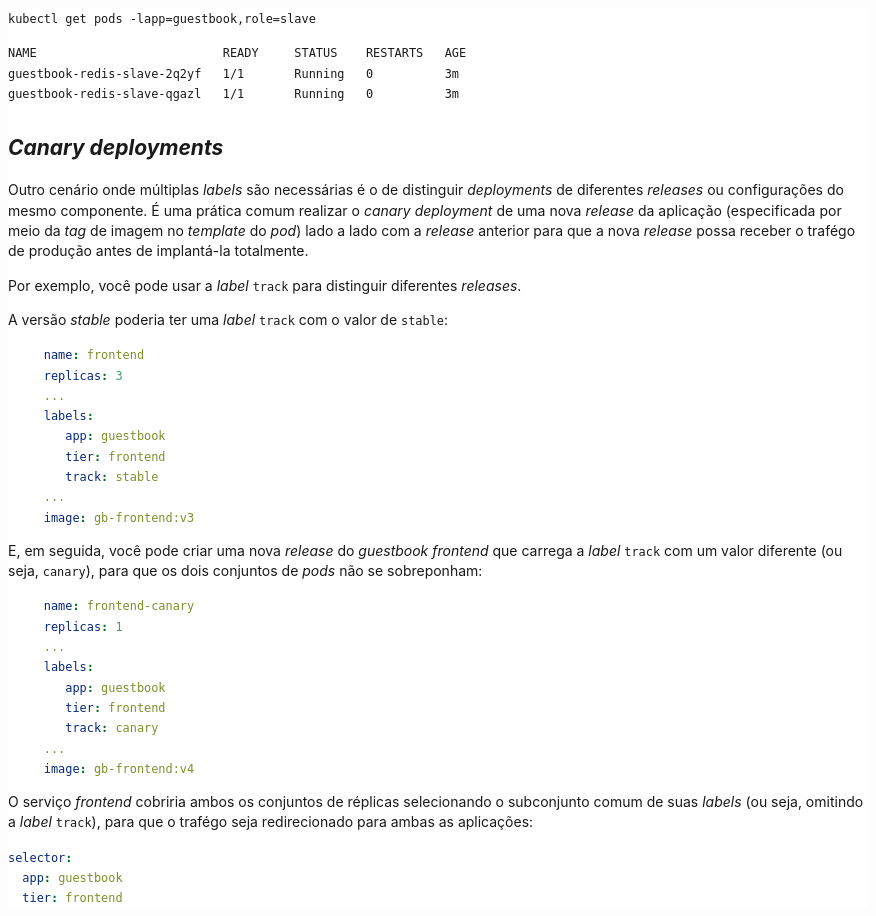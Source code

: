 ```shell
kubectl get pods -lapp=guestbook,role=slave
```

```shell
NAME                          READY     STATUS    RESTARTS   AGE
guestbook-redis-slave-2q2yf   1/1       Running   0          3m
guestbook-redis-slave-qgazl   1/1       Running   0          3m
```

## _Canary deployments_

Outro cenário onde múltiplas _labels_ são necessárias é o de distinguir _deployments_ de diferentes _releases_ ou configurações do mesmo componente. É uma prática comum realizar o _canary deployment_ de uma nova _release_ da aplicação (especificada por meio da _tag_ de imagem no _template_ do _pod_) lado a lado com a _release_ anterior para que a nova _release_ possa receber o trafégo de produção antes de implantá-la totalmente.

Por exemplo, você pode usar a _label_ `track` para distinguir diferentes _releases_.

A versão _stable_ poderia ter uma _label_ `track` com o valor de `stable`:

```yaml
     name: frontend
     replicas: 3
     ...
     labels:
        app: guestbook
        tier: frontend
        track: stable
     ...
     image: gb-frontend:v3
```

E, em seguida, você pode criar uma nova _release_ do _guestbook frontend_ que carrega a _label_ `track` com um valor diferente (ou seja, `canary`), para que os dois conjuntos de _pods_ não se sobreponham:

```yaml
     name: frontend-canary
     replicas: 1
     ...
     labels:
        app: guestbook
        tier: frontend
        track: canary
     ...
     image: gb-frontend:v4
```

O serviço _frontend_ cobriria ambos os conjuntos de réplicas selecionando o subconjunto comum de suas _labels_ (ou seja, omitindo a _label_ `track`), para que o trafégo seja redirecionado para ambas as aplicações:

```yaml
selector:
  app: guestbook
  tier: frontend
```
